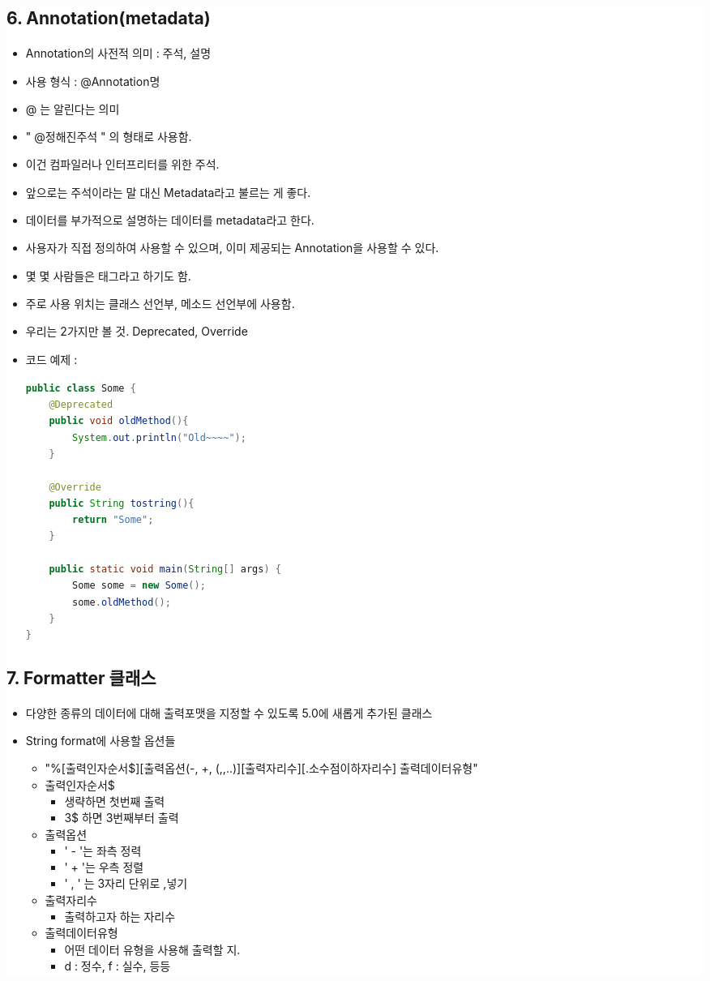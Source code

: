 

## 6. Annotation(metadata)

* Annotation의 사전적 의미 : 주석, 설명

* 사용 형식 : @Annotation명

* @ 는 알린다는 의미

* " @정해진주석 " 의 형태로 사용함.

* 이건 컴파일러나 인터프리터를 위한 주석.

* 앞으로는 주석이라는 말 대신 Metadata라고 불르는 게 좋다.

* 데이터를 부가적으로 설명하는 데이터를 metadata라고 한다.

* 사용자가 직접 정의하여 사용할 수 있으며, 이미 제공되는 Annotation을 사용할 수 있다.

* 몇 몇 사람들은 태그라고 하기도 함.

* 주로 사용 위치는 클래스 선언부, 메소드 선언부에 사용함.

* 우리는 2가지만 볼 것. Deprecated, Override

* 코드 예제 :

  ``` java
  public class Some {
      @Deprecated
      public void oldMethod(){
          System.out.println("Old~~~~");
      }
  
      @Override
      public String tostring(){
          return "Some";
      }
       
      public static void main(String[] args) {
          Some some = new Some();
          some.oldMethod();
      }
  }
  ```



## 7. Formatter 클래스

* 다양한 종류의 데이터에 대해 출력포맷을 지정할 수 있도록 5.0에 새롭게 추가된 클래스

* String format에 사용할 옵션들

  * "%\[출력인자순서$]\[출력옵션(-, +, (,,..)]\[출력자리수]\[.소수점이하자리수] 출력데이터유형"
  * 출력인자순서$
    * 생략하면 첫번째 출력
    * 3$ 하면 3번째부터 출력
  * 출력옵션
    * ' - '는 좌측 정력
    * ' + '는 우측 정렬
    * ' , ' 는 3자리 단위로 ,넣기
  * 출력자리수
    * 출력하고자 하는 자리수
  * 출력데이터유형
    * 어떤 데이터 유형을 사용해 출력할 지.
    * d : 정수, f : 실수, 등등
